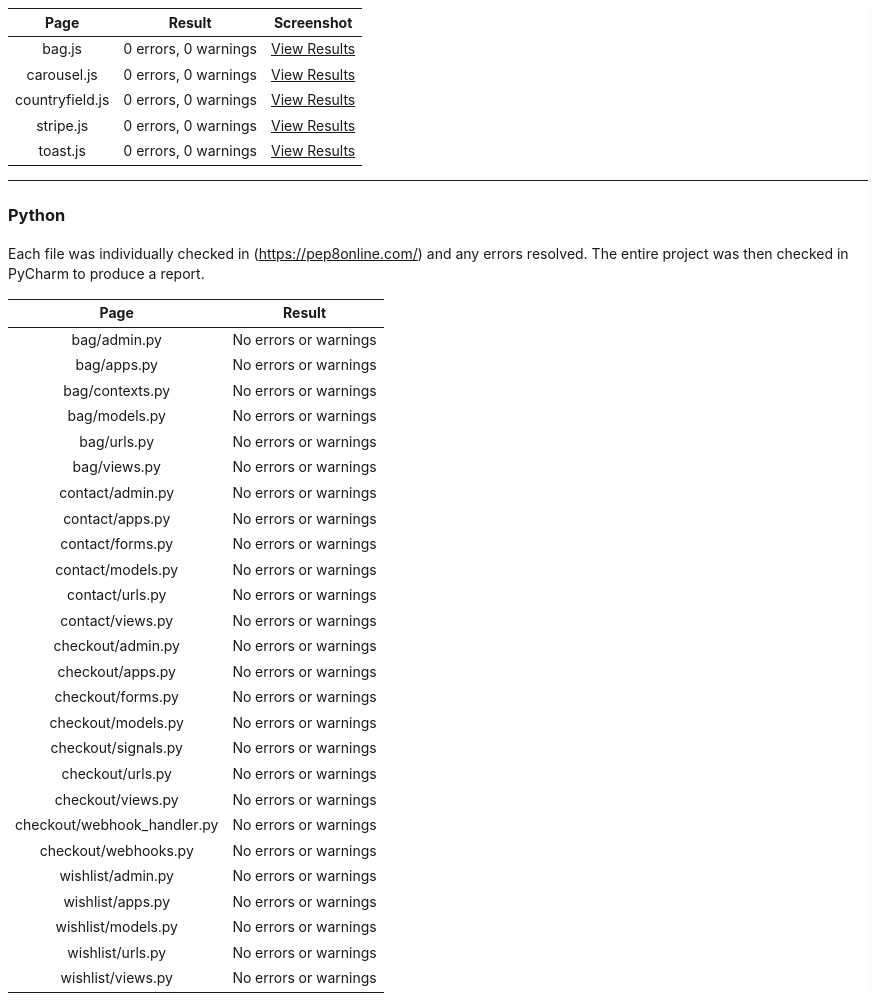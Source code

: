 |     Page        |        Result           |                            Screenshot                 |
|:---------------:|:-----------------------:|:-----------------------------------------------------:|
| bag.js          |   0 errors, 0 warnings  | [View Results](readme/jshint/jshint_bag.PNG)          |
| carousel.js     |   0 errors, 0 warnings  | [View Results](readme/jshint/jshint_carousel.PNG)     |
| countryfield.js |   0 errors, 0 warnings  | [View Results](readme/jshint/jshint_countryfield.PNG) |
| stripe.js       |   0 errors, 0 warnings  | [View Results](readme/jshint/jshint_stripe.PNG)       |
| toast.js        |   0 errors, 0 warnings  | [View Results](readme/jshint/toast.PNG)               |

---

### Python
Each file was individually checked in (https://pep8online.com/) and any errors resolved. The entire project was then checked in PyCharm to produce a report.

|     Page                      |   Result             |
|:-----------------------------:|:--------------------:|
|   bag/admin.py                | No errors or warnings |
|   bag/apps.py                 | No errors or warnings |
|   bag/contexts.py             | No errors or warnings |
|   bag/models.py               | No errors or warnings |
|   bag/urls.py                 | No errors or warnings |
|   bag/views.py                | No errors or warnings |
|   contact/admin.py            | No errors or warnings |
|   contact/apps.py             | No errors or warnings |
|   contact/forms.py            | No errors or warnings |
|   contact/models.py           | No errors or warnings |
|   contact/urls.py             | No errors or warnings |
|   contact/views.py            | No errors or warnings |
|   checkout/admin.py           | No errors or warnings |
|   checkout/apps.py            | No errors or warnings |
|   checkout/forms.py           | No errors or warnings |
|   checkout/models.py          | No errors or warnings |
|   checkout/signals.py         | No errors or warnings |
|   checkout/urls.py            | No errors or warnings |
|   checkout/views.py           | No errors or warnings |
|   checkout/webhook_handler.py | No errors or warnings |
|   checkout/webhooks.py        | No errors or warnings |
|   wishlist/admin.py           | No errors or warnings |
|   wishlist/apps.py            | No errors or warnings |
|   wishlist/models.py          | No errors or warnings |
|   wishlist/urls.py            | No errors or warnings |
|   wishlist/views.py           | No errors or warnings |